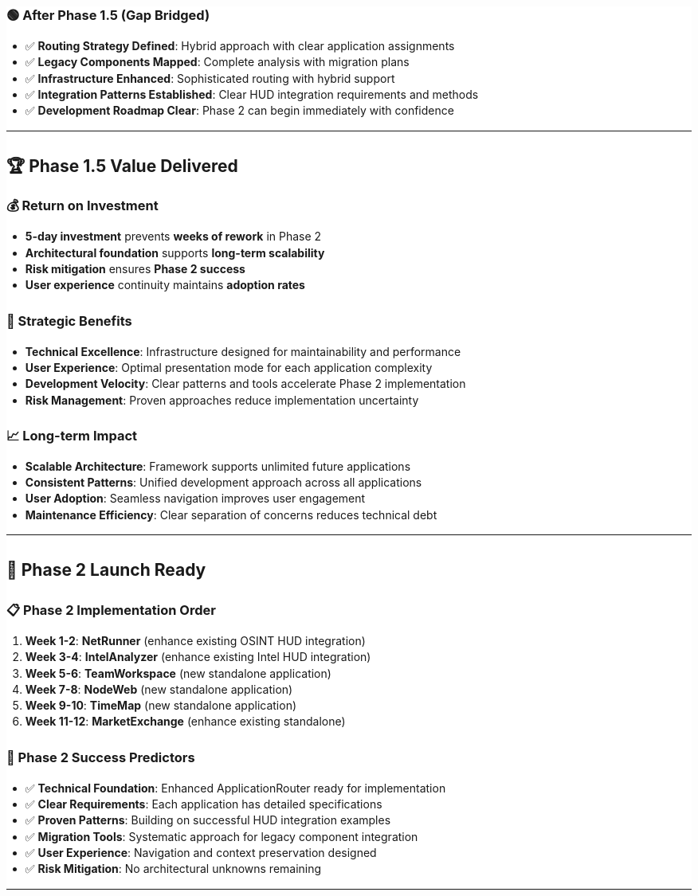 ### **🟢 After Phase 1.5 (Gap Bridged)**
- ✅ **Routing Strategy Defined**: Hybrid approach with clear application assignments
- ✅ **Legacy Components Mapped**: Complete analysis with migration plans
- ✅ **Infrastructure Enhanced**: Sophisticated routing with hybrid support
- ✅ **Integration Patterns Established**: Clear HUD integration requirements and methods
- ✅ **Development Roadmap Clear**: Phase 2 can begin immediately with confidence

---

## **🏆 Phase 1.5 Value Delivered**

### **💰 Return on Investment**
- **5-day investment** prevents **weeks of rework** in Phase 2
- **Architectural foundation** supports **long-term scalability**
- **Risk mitigation** ensures **Phase 2 success**
- **User experience** continuity maintains **adoption rates**

### **🎯 Strategic Benefits**
- **Technical Excellence**: Infrastructure designed for maintainability and performance
- **User Experience**: Optimal presentation mode for each application complexity
- **Development Velocity**: Clear patterns and tools accelerate Phase 2 implementation
- **Risk Management**: Proven approaches reduce implementation uncertainty

### **📈 Long-term Impact**
- **Scalable Architecture**: Framework supports unlimited future applications
- **Consistent Patterns**: Unified development approach across all applications
- **User Adoption**: Seamless navigation improves user engagement
- **Maintenance Efficiency**: Clear separation of concerns reduces technical debt

---

## **🚀 Phase 2 Launch Ready**

### **📋 Phase 2 Implementation Order**
1. **Week 1-2**: **NetRunner** (enhance existing OSINT HUD integration)
2. **Week 3-4**: **IntelAnalyzer** (enhance existing Intel HUD integration)  
3. **Week 5-6**: **TeamWorkspace** (new standalone application)
4. **Week 7-8**: **NodeWeb** (new standalone application)
5. **Week 9-10**: **TimeMap** (new standalone application)
6. **Week 11-12**: **MarketExchange** (enhance existing standalone)

### **🎯 Phase 2 Success Predictors**
- ✅ **Technical Foundation**: Enhanced ApplicationRouter ready for implementation
- ✅ **Clear Requirements**: Each application has detailed specifications
- ✅ **Proven Patterns**: Building on successful HUD integration examples
- ✅ **Migration Tools**: Systematic approach for legacy component integration
- ✅ **User Experience**: Navigation and context preservation designed
- ✅ **Risk Mitigation**: No architectural unknowns remaining

---